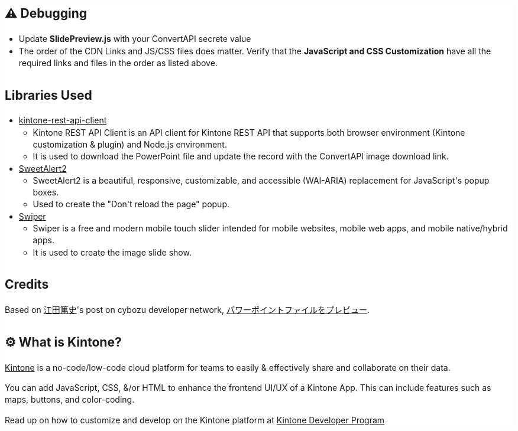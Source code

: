 ## ⚠️ Debugging
* Update **SlidePreview.js** with your ConvertAPI secrete value
* The order of the CDN Links and JS/CSS files does matter. Verify that the **JavaScript and CSS Customization** have all the required links and files in the order as listed above.

## Libraries Used

* [kintone-rest-api-client](https://github.com/kintone/js-sdk/tree/master/packages/rest-api-client)  
  * Kintone REST API Client is an API client for Kintone REST API that supports both browser environment (Kintone customization & plugin) and Node.js environment.  
  * It is used to download the PowerPoint file and update the record with the ConvertAPI image download link.
* [SweetAlert2](https://sweetalert2.github.io/)  
  * SweetAlert2 is a beautiful, responsive, customizable, and accessible (WAI-ARIA) replacement for JavaScript's popup boxes.  
  * Used to create the "Don't reload the page" popup.
* [Swiper](https://swiperjs.com/)  
  * Swiper is a free and modern mobile touch slider intended for mobile websites, mobile web apps, and mobile native/hybrid apps.
  * It is used to create the image slide show.

## Credits
Based on [江田篤史](https://developer.cybozu.io/hc/ja/profiles/5826575706-%E6%B1%9F%E7%94%B0%E7%AF%A4%E5%8F%B2)'s post on cybozu developer network, [パワーポイントファイルをプレビュー](https://cybozudev.zendesk.com/hc/ja/community/posts/900002839683).

## ⚙️ What is Kintone?
[Kintone](https://www.kintone.com/) is a no-code/low-code cloud platform for teams to easily & effectively share and collaborate on their data.

You can add JavaScript, CSS, &/or HTML to enhance the frontend UI/UX of a Kintone App. This can include features such as maps, buttons, and color-coding.

Read up on how to customize and develop on the Kintone platform at [Kintone Developer Program](https://kintone.dev/)
